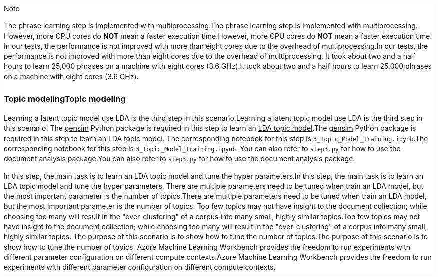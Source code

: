 > [!NOTE]
> <span data-ttu-id="eaa3d-264">The phrase learning step is implemented with multiprocessing.</span><span class="sxs-lookup"><span data-stu-id="eaa3d-264">The phrase learning step is implemented with multiprocessing.</span></span> <span data-ttu-id="eaa3d-265">However, more CPU cores do **NOT** mean a faster execution time.</span><span class="sxs-lookup"><span data-stu-id="eaa3d-265">However, more CPU cores do **NOT** mean a faster execution time.</span></span> <span data-ttu-id="eaa3d-266">In our tests, the performance is not improved with more than eight cores due to the overhead of multiprocessing.</span><span class="sxs-lookup"><span data-stu-id="eaa3d-266">In our tests, the performance is not improved with more than eight cores due to the overhead of multiprocessing.</span></span> <span data-ttu-id="eaa3d-267">It took about two and a half hours to learn 25,000 phrases on a machine with eight cores (3.6 GHz).</span><span class="sxs-lookup"><span data-stu-id="eaa3d-267">It took about two and a half hours to learn 25,000 phrases on a machine with eight cores (3.6 GHz).</span></span>
>

### <a name="topic-modeling"></a><span data-ttu-id="eaa3d-268">Topic modeling</span><span class="sxs-lookup"><span data-stu-id="eaa3d-268">Topic modeling</span></span>

<span data-ttu-id="eaa3d-269">Learning a latent topic model use LDA is the third step in this scenario.</span><span class="sxs-lookup"><span data-stu-id="eaa3d-269">Learning a latent topic model use LDA is the third step in this scenario.</span></span> <span data-ttu-id="eaa3d-270">The [gensim](https://radimrehurek.com/gensim/) Python package is required in this step to learn an [LDA topic model](https://en.wikipedia.org/wiki/Latent_Dirichlet_allocation).</span><span class="sxs-lookup"><span data-stu-id="eaa3d-270">The [gensim](https://radimrehurek.com/gensim/) Python package is required in this step to learn an [LDA topic model](https://en.wikipedia.org/wiki/Latent_Dirichlet_allocation).</span></span> <span data-ttu-id="eaa3d-271">The corresponding notebook for this step is `3_Topic_Model_Training.ipynb`.</span><span class="sxs-lookup"><span data-stu-id="eaa3d-271">The corresponding notebook for this step is `3_Topic_Model_Training.ipynb`.</span></span> <span data-ttu-id="eaa3d-272">You can also refer to `step3.py` for how to use the document analysis package.</span><span class="sxs-lookup"><span data-stu-id="eaa3d-272">You can also refer to `step3.py` for how to use the document analysis package.</span></span>

<span data-ttu-id="eaa3d-273">In this step, the main task is to learn an LDA topic model and tune the hyper parameters.</span><span class="sxs-lookup"><span data-stu-id="eaa3d-273">In this step, the main task is to learn an LDA topic model and tune the hyper parameters.</span></span> <span data-ttu-id="eaa3d-274">There are multiple parameters need to be tuned when train an LDA model, but the most important parameter is the number of topics.</span><span class="sxs-lookup"><span data-stu-id="eaa3d-274">There are multiple parameters need to be tuned when train an LDA model, but the most important parameter is the number of topics.</span></span> <span data-ttu-id="eaa3d-275">Too few topics may not have insight to the document collection; while choosing too many will result in the "over-clustering" of a corpus into many small, highly similar topics.</span><span class="sxs-lookup"><span data-stu-id="eaa3d-275">Too few topics may not have insight to the document collection; while choosing too many will result in the "over-clustering" of a corpus into many small, highly similar topics.</span></span> <span data-ttu-id="eaa3d-276">The purpose of this scenario is to show how to tune the number of topics.</span><span class="sxs-lookup"><span data-stu-id="eaa3d-276">The purpose of this scenario is to show how to tune the number of topics.</span></span> <span data-ttu-id="eaa3d-277">Azure Machine Learning Workbench provides the freedom to run experiments with different parameter configuration on different compute contexts.</span><span class="sxs-lookup"><span data-stu-id="eaa3d-277">Azure Machine Learning Workbench provides the freedom to run experiments with different parameter configuration on different compute contexts.</span></span>

